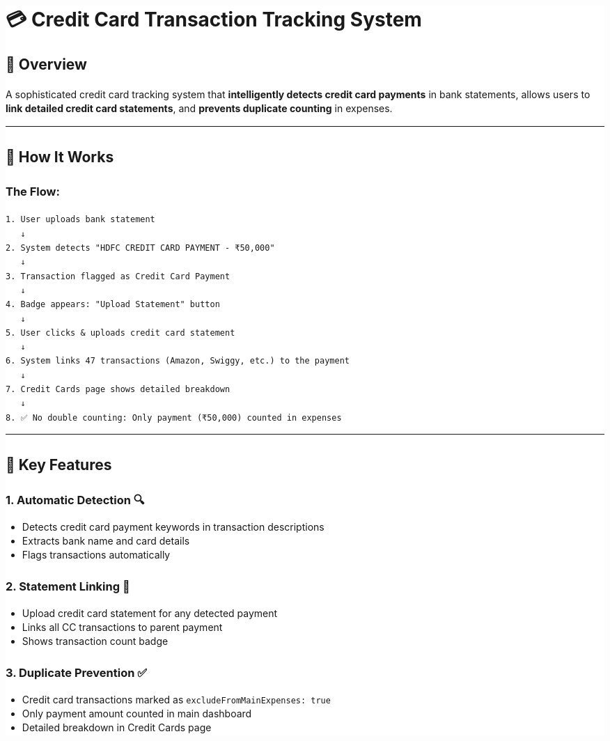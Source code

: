 # 💳 Credit Card Transaction Tracking System

## 🎯 Overview

A sophisticated credit card tracking system that **intelligently detects credit card payments** in bank statements, allows users to **link detailed credit card statements**, and **prevents duplicate counting** in expenses.

---

## 🔄 How It Works

### **The Flow:**

```
1. User uploads bank statement
   ↓
2. System detects "HDFC CREDIT CARD PAYMENT - ₹50,000"
   ↓
3. Transaction flagged as Credit Card Payment
   ↓
4. Badge appears: "Upload Statement" button
   ↓
5. User clicks & uploads credit card statement
   ↓
6. System links 47 transactions (Amazon, Swiggy, etc.) to the payment
   ↓
7. Credit Cards page shows detailed breakdown
   ↓
8. ✅ No double counting: Only payment (₹50,000) counted in expenses
```

---

## 🚀 Key Features

### **1. Automatic Detection** 🔍
- Detects credit card payment keywords in transaction descriptions
- Extracts bank name and card details
- Flags transactions automatically

### **2. Statement Linking** 🔗
- Upload credit card statement for any detected payment
- Links all CC transactions to parent payment
- Shows transaction count badge

### **3. Duplicate Prevention** ✅
- Credit card transactions marked as `excludeFromMainExpenses: true`
- Only payment amount counted in main dashboard
- Detailed breakdown in Credit Cards page
